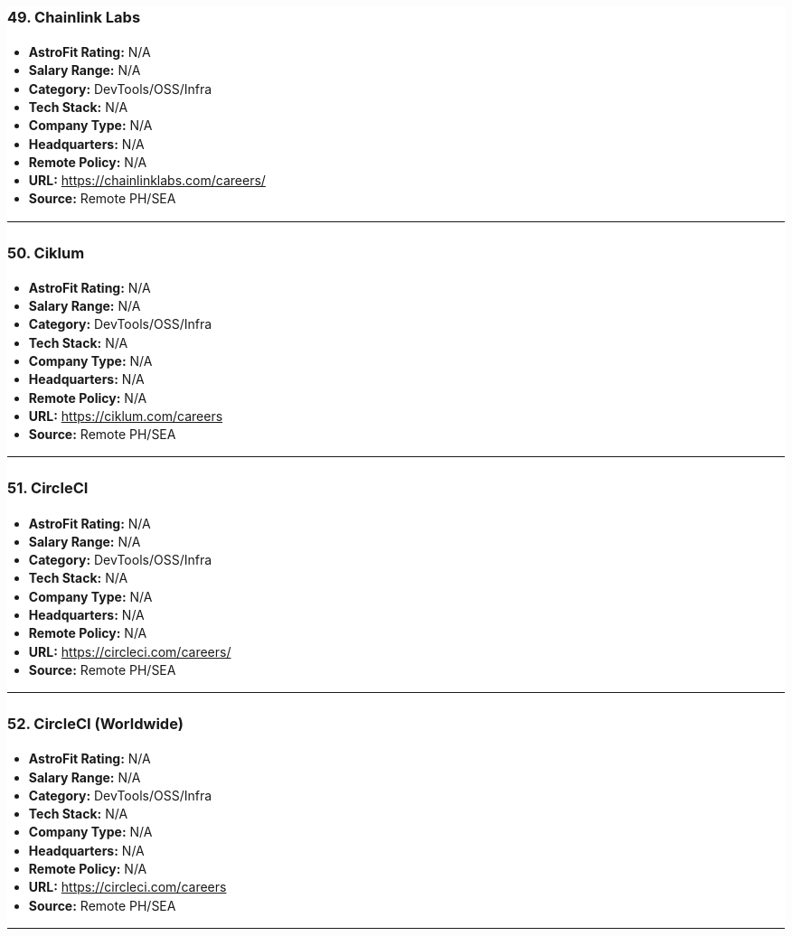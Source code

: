 
### 49. Chainlink Labs

- **AstroFit Rating:** N/A
- **Salary Range:** N/A
- **Category:** DevTools/OSS/Infra
- **Tech Stack:** N/A
- **Company Type:** N/A
- **Headquarters:** N/A
- **Remote Policy:** N/A
- **URL:** https://chainlinklabs.com/careers/
- **Source:** Remote PH/SEA

---

### 50. Ciklum

- **AstroFit Rating:** N/A
- **Salary Range:** N/A
- **Category:** DevTools/OSS/Infra
- **Tech Stack:** N/A
- **Company Type:** N/A
- **Headquarters:** N/A
- **Remote Policy:** N/A
- **URL:** https://ciklum.com/careers
- **Source:** Remote PH/SEA

---

### 51. CircleCI

- **AstroFit Rating:** N/A
- **Salary Range:** N/A
- **Category:** DevTools/OSS/Infra
- **Tech Stack:** N/A
- **Company Type:** N/A
- **Headquarters:** N/A
- **Remote Policy:** N/A
- **URL:** https://circleci.com/careers/
- **Source:** Remote PH/SEA

---

### 52. CircleCI (Worldwide)

- **AstroFit Rating:** N/A
- **Salary Range:** N/A
- **Category:** DevTools/OSS/Infra
- **Tech Stack:** N/A
- **Company Type:** N/A
- **Headquarters:** N/A
- **Remote Policy:** N/A
- **URL:** https://circleci.com/careers
- **Source:** Remote PH/SEA

---